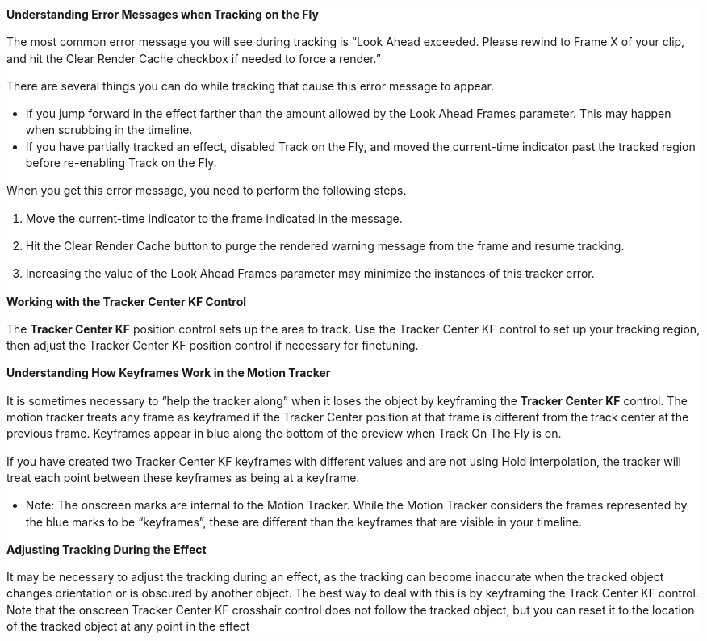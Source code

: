 
**Understanding Error Messages when Tracking on the Fly**


The most common error message you will see during tracking is “Look Ahead exceeded. Please rewind to Frame X of your clip, and hit the Clear Render Cache checkbox if needed to force a render.”


There are several things you can do while tracking that cause this error message to appear.


* If you jump forward in the effect farther than the amount allowed by the Look Ahead Frames parameter. This may happen when scrubbing in the timeline.
* If you have partially tracked an effect, disabled Track on the Fly, and moved the current-time indicator past the tracked region before re-enabling Track on the Fly.


When you get this error message, you need to perform the following steps.


1. Move the current-time indicator to the frame indicated in the message.


2. Hit the Clear Render Cache button to purge the rendered warning message from the frame and resume tracking.


3. Increasing the value of the Look Ahead Frames parameter may minimize the instances of this tracker error.


**Working with the Tracker Center KF Control**


The **Tracker Center KF** position control sets up the area to track. Use the Tracker Center KF control to set up your tracking region, then adjust the Tracker Center KF position control if necessary for finetuning.


**Understanding How Keyframes Work in the Motion Tracker**


It is sometimes necessary to “help the tracker along” when it loses the object by keyframing the **Tracker Center KF** control. The motion tracker treats any frame as keyframed if the Tracker Center position at that frame is different from the track center at the previous frame. Keyframes appear in blue along the bottom of the preview when Track On The Fly is on.


If you have created two Tracker Center KF keyframes with different values and are not using Hold interpolation, the tracker will treat each point between these keyframes as being at a keyframe.


* Note: The onscreen marks are internal to the Motion Tracker. While the Motion Tracker considers the frames represented by the blue marks to be “keyframes”, these are different than the keyframes that are visible in your timeline.


**Adjusting Tracking During the Effect**


It may be necessary to adjust the tracking during an effect, as the tracking can become inaccurate when the tracked object changes orientation or is obscured by another object. The best way to deal with this is by keyframing the Track Center KF control. Note that the onscreen Tracker Center KF crosshair control does not follow the tracked object, but you can reset it to the location of the tracked object at any point in the effect
